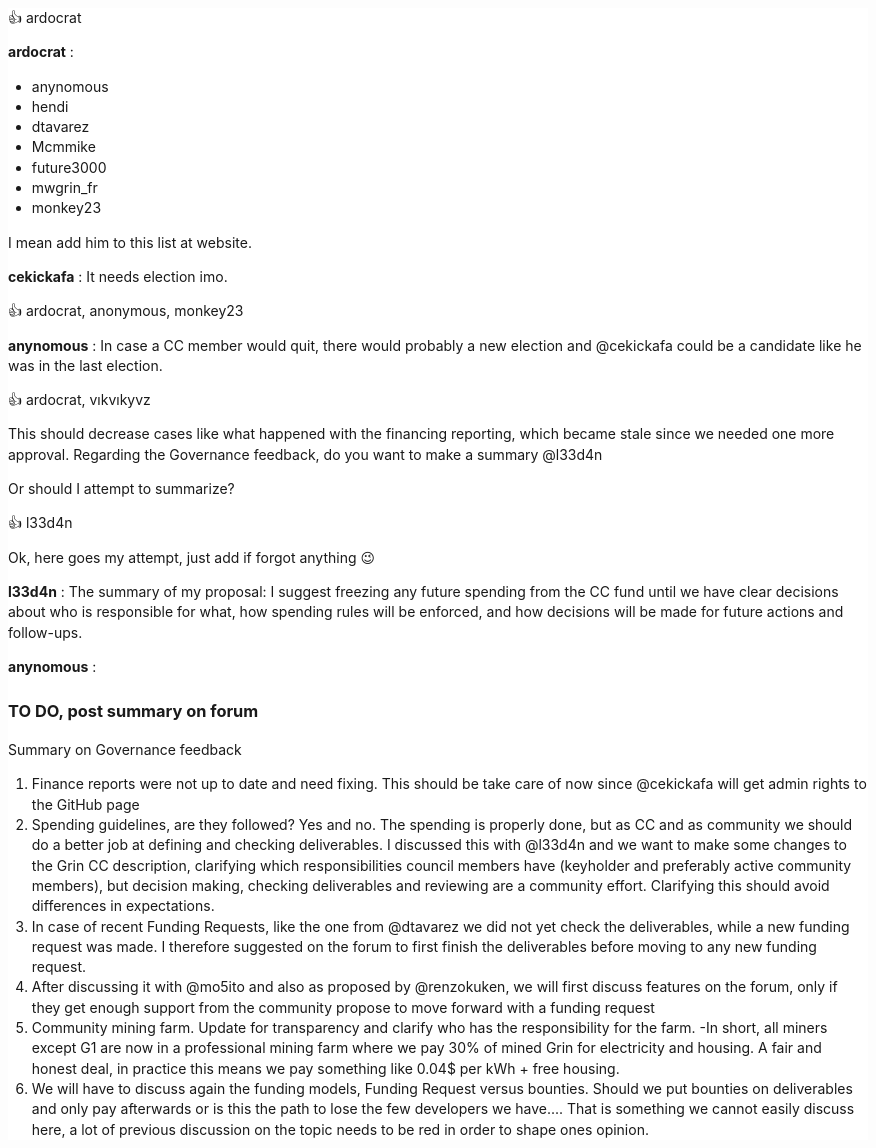 👍  ardocrat

__ardocrat__ : 

* anynomous
* hendi
* dtavarez
* Mcmmike
* future3000
* mwgrin_fr
* monkey23

I mean add him to this list at website.

__cekickafa__ : It needs election imo.


👍  ardocrat, anonymous, monkey23

__anynomous__ : In case a CC member would quit, there would probably a new election and @cekickafa could be a candidate like he was in the last election.

👍  ardocrat, vıkvıkyvz

This should decrease cases like what happened with the financing reporting, which became stale since we needed one more approval.
Regarding the Governance feedback, do you want to make a summary @l33d4n

Or should I attempt to summarize?

👍 l33d4n

Ok, here goes my attempt, just add if forgot anything 😉

__l33d4n__ : The summary of my proposal: I suggest freezing any future spending from the CC fund until we have clear decisions about who is responsible for what, how spending rules will be enforced, and how decisions will be made for future actions and follow-ups.


__anynomous__ :

### TO DO, post summary on forum
Summary on Governance feedback

1) Finance reports were not up to date and need fixing. This should be take care of now since @cekickafa will get admin rights to the GitHub page
2) Spending guidelines, are they followed? Yes and no. The spending is properly done, but as CC and as community we should do a better job at defining and checking deliverables. I discussed this with @l33d4n and we want to make some changes to the Grin CC description, clarifying which responsibilities council members have (keyholder and preferably active community members), but decision making, checking deliverables and reviewing are a community effort. Clarifying this should avoid differences in expectations.
3) In case of recent  Funding Requests, like the one from @dtavarez we did not yet check the deliverables, while a new funding request was made. 
I therefore suggested on the forum to first finish the deliverables before moving to any new funding request.
4) After discussing it with @mo5ito and also as proposed by @renzokuken, we will first discuss features on the forum, only if they get enough support from the community propose to move forward with a funding request
5) Community mining farm. Update for transparency and clarify who has the responsibility for the farm.
-In short, all miners except G1 are now in a professional mining farm where we pay 30% of mined Grin for electricity and housing. A fair and honest deal, in practice this means we pay something like 0.04$ per kWh + free housing.
6) We will have to discuss again the funding models, Funding Request versus bounties. Should we put bounties on deliverables and only pay afterwards or is this the path to lose the few developers we have.... That is something we cannot easily discuss here, a lot of previous discussion on the topic needs to be red in order to shape ones opinion.
